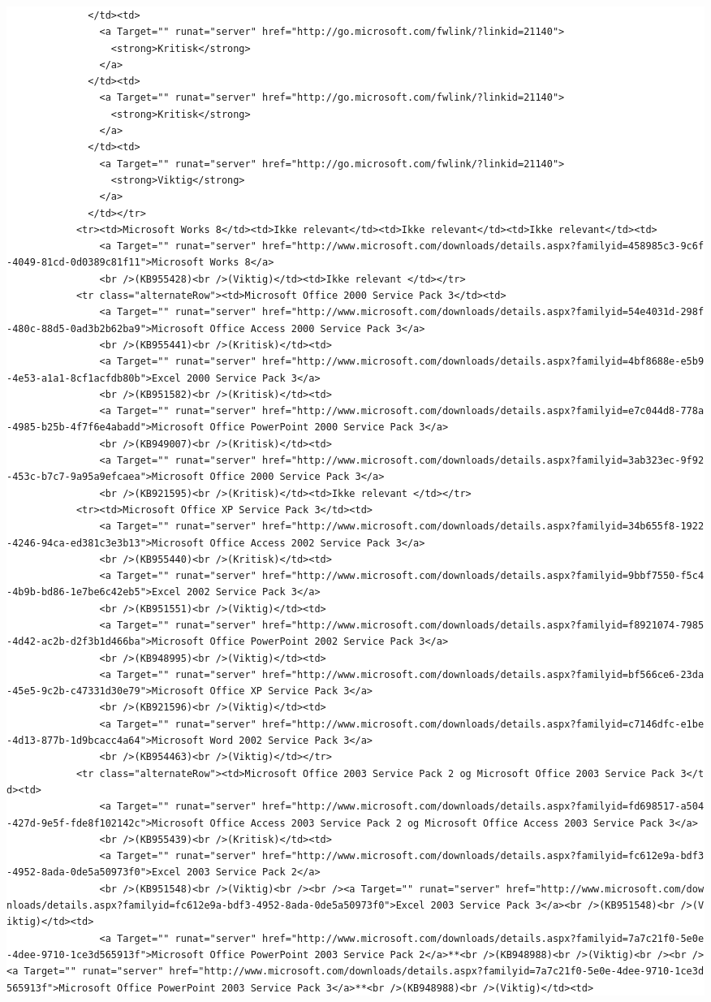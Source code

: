                   </td><td>
                    <a Target="" runat="server" href="http://go.microsoft.com/fwlink/?linkid=21140">
                      <strong>Kritisk</strong>
                    </a>
                  </td><td>
                    <a Target="" runat="server" href="http://go.microsoft.com/fwlink/?linkid=21140">
                      <strong>Kritisk</strong>
                    </a>
                  </td><td>
                    <a Target="" runat="server" href="http://go.microsoft.com/fwlink/?linkid=21140">
                      <strong>Viktig</strong>
                    </a>
                  </td></tr>
                <tr><td>Microsoft Works 8</td><td>Ikke relevant</td><td>Ikke relevant</td><td>Ikke relevant</td><td>
                    <a Target="" runat="server" href="http://www.microsoft.com/downloads/details.aspx?familyid=458985c3-9c6f-4049-81cd-0d0389c81f11">Microsoft Works 8</a>
                    <br />(KB955428)<br />(Viktig)</td><td>Ikke relevant </td></tr>
                <tr class="alternateRow"><td>Microsoft Office 2000 Service Pack 3</td><td>
                    <a Target="" runat="server" href="http://www.microsoft.com/downloads/details.aspx?familyid=54e4031d-298f-480c-88d5-0ad3b2b62ba9">Microsoft Office Access 2000 Service Pack 3</a>
                    <br />(KB955441)<br />(Kritisk)</td><td>
                    <a Target="" runat="server" href="http://www.microsoft.com/downloads/details.aspx?familyid=4bf8688e-e5b9-4e53-a1a1-8cf1acfdb80b">Excel 2000 Service Pack 3</a>
                    <br />(KB951582)<br />(Kritisk)</td><td>
                    <a Target="" runat="server" href="http://www.microsoft.com/downloads/details.aspx?familyid=e7c044d8-778a-4985-b25b-4f7f6e4abadd">Microsoft Office PowerPoint 2000 Service Pack 3</a>
                    <br />(KB949007)<br />(Kritisk)</td><td>
                    <a Target="" runat="server" href="http://www.microsoft.com/downloads/details.aspx?familyid=3ab323ec-9f92-453c-b7c7-9a95a9efcaea">Microsoft Office 2000 Service Pack 3</a>
                    <br />(KB921595)<br />(Kritisk)</td><td>Ikke relevant </td></tr>
                <tr><td>Microsoft Office XP Service Pack 3</td><td>
                    <a Target="" runat="server" href="http://www.microsoft.com/downloads/details.aspx?familyid=34b655f8-1922-4246-94ca-ed381c3e3b13">Microsoft Office Access 2002 Service Pack 3</a>
                    <br />(KB955440)<br />(Kritisk)</td><td>
                    <a Target="" runat="server" href="http://www.microsoft.com/downloads/details.aspx?familyid=9bbf7550-f5c4-4b9b-bd86-1e7be6c42eb5">Excel 2002 Service Pack 3</a>
                    <br />(KB951551)<br />(Viktig)</td><td>
                    <a Target="" runat="server" href="http://www.microsoft.com/downloads/details.aspx?familyid=f8921074-7985-4d42-ac2b-d2f3b1d466ba">Microsoft Office PowerPoint 2002 Service Pack 3</a>
                    <br />(KB948995)<br />(Viktig)</td><td>
                    <a Target="" runat="server" href="http://www.microsoft.com/downloads/details.aspx?familyid=bf566ce6-23da-45e5-9c2b-c47331d30e79">Microsoft Office XP Service Pack 3</a>
                    <br />(KB921596)<br />(Viktig)</td><td>
                    <a Target="" runat="server" href="http://www.microsoft.com/downloads/details.aspx?familyid=c7146dfc-e1be-4d13-877b-1d9bcacc4a64">Microsoft Word 2002 Service Pack 3</a>
                    <br />(KB954463)<br />(Viktig)</td></tr>
                <tr class="alternateRow"><td>Microsoft Office 2003 Service Pack 2 og Microsoft Office 2003 Service Pack 3</td><td>
                    <a Target="" runat="server" href="http://www.microsoft.com/downloads/details.aspx?familyid=fd698517-a504-427d-9e5f-fde8f102142c">Microsoft Office Access 2003 Service Pack 2 og Microsoft Office Access 2003 Service Pack 3</a>
                    <br />(KB955439)<br />(Kritisk)</td><td>
                    <a Target="" runat="server" href="http://www.microsoft.com/downloads/details.aspx?familyid=fc612e9a-bdf3-4952-8ada-0de5a50973f0">Excel 2003 Service Pack 2</a>
                    <br />(KB951548)<br />(Viktig)<br /><br /><a Target="" runat="server" href="http://www.microsoft.com/downloads/details.aspx?familyid=fc612e9a-bdf3-4952-8ada-0de5a50973f0">Excel 2003 Service Pack 3</a><br />(KB951548)<br />(Viktig)</td><td>
                    <a Target="" runat="server" href="http://www.microsoft.com/downloads/details.aspx?familyid=7a7c21f0-5e0e-4dee-9710-1ce3d565913f">Microsoft Office PowerPoint 2003 Service Pack 2</a>**<br />(KB948988)<br />(Viktig)<br /><br /><a Target="" runat="server" href="http://www.microsoft.com/downloads/details.aspx?familyid=7a7c21f0-5e0e-4dee-9710-1ce3d565913f">Microsoft Office PowerPoint 2003 Service Pack 3</a>**<br />(KB948988)<br />(Viktig)</td><td>
